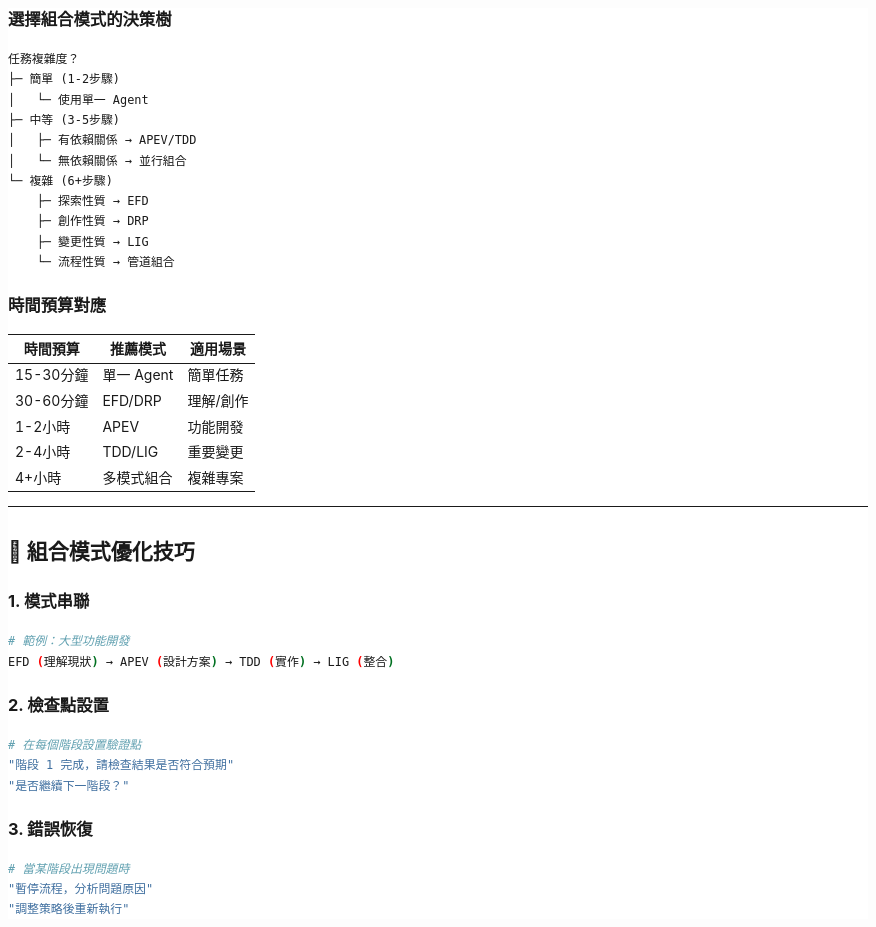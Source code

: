 ### 選擇組合模式的決策樹

```
任務複雜度？
├─ 簡單 (1-2步驟)
│   └─ 使用單一 Agent
├─ 中等 (3-5步驟)
│   ├─ 有依賴關係 → APEV/TDD
│   └─ 無依賴關係 → 並行組合
└─ 複雜 (6+步驟)
    ├─ 探索性質 → EFD
    ├─ 創作性質 → DRP
    ├─ 變更性質 → LIG
    └─ 流程性質 → 管道組合
```

### 時間預算對應

| 時間預算 | 推薦模式 | 適用場景 |
|---------|---------|---------|
| 15-30分鐘 | 單一 Agent | 簡單任務 |
| 30-60分鐘 | EFD/DRP | 理解/創作 |
| 1-2小時 | APEV | 功能開發 |
| 2-4小時 | TDD/LIG | 重要變更 |
| 4+小時 | 多模式組合 | 複雜專案 |

---

## 🔧 組合模式優化技巧

### 1. 模式串聯
```bash
# 範例：大型功能開發
EFD (理解現狀) → APEV (設計方案) → TDD (實作) → LIG (整合)
```

### 2. 檢查點設置
```bash
# 在每個階段設置驗證點
"階段 1 完成，請檢查結果是否符合預期"
"是否繼續下一階段？"
```

### 3. 錯誤恢復
```bash
# 當某階段出現問題時
"暫停流程，分析問題原因"
"調整策略後重新執行"
```
